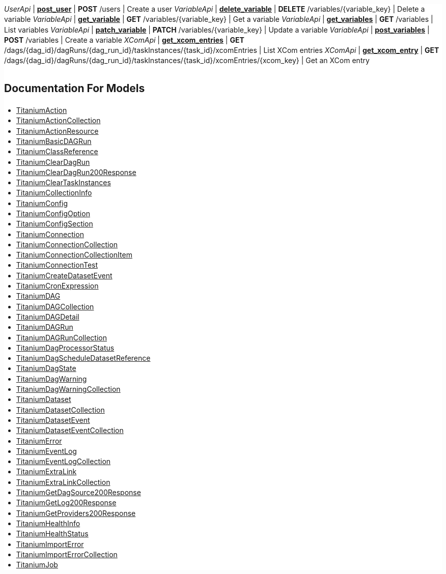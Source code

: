 *UserApi* | [**post_user**](docs/UserApi.md#post_user) | **POST** /users | Create a user
*VariableApi* | [**delete_variable**](docs/VariableApi.md#delete_variable) | **DELETE** /variables/{variable_key} | Delete a variable
*VariableApi* | [**get_variable**](docs/VariableApi.md#get_variable) | **GET** /variables/{variable_key} | Get a variable
*VariableApi* | [**get_variables**](docs/VariableApi.md#get_variables) | **GET** /variables | List variables
*VariableApi* | [**patch_variable**](docs/VariableApi.md#patch_variable) | **PATCH** /variables/{variable_key} | Update a variable
*VariableApi* | [**post_variables**](docs/VariableApi.md#post_variables) | **POST** /variables | Create a variable
*XComApi* | [**get_xcom_entries**](docs/XComApi.md#get_xcom_entries) | **GET** /dags/{dag_id}/dagRuns/{dag_run_id}/taskInstances/{task_id}/xcomEntries | List XCom entries
*XComApi* | [**get_xcom_entry**](docs/XComApi.md#get_xcom_entry) | **GET** /dags/{dag_id}/dagRuns/{dag_run_id}/taskInstances/{task_id}/xcomEntries/{xcom_key} | Get an XCom entry


## Documentation For Models

 - [TitaniumAction](docs/TitaniumAction.md)
 - [TitaniumActionCollection](docs/TitaniumActionCollection.md)
 - [TitaniumActionResource](docs/TitaniumActionResource.md)
 - [TitaniumBasicDAGRun](docs/TitaniumBasicDAGRun.md)
 - [TitaniumClassReference](docs/TitaniumClassReference.md)
 - [TitaniumClearDagRun](docs/TitaniumClearDagRun.md)
 - [TitaniumClearDagRun200Response](docs/TitaniumClearDagRun200Response.md)
 - [TitaniumClearTaskInstances](docs/TitaniumClearTaskInstances.md)
 - [TitaniumCollectionInfo](docs/TitaniumCollectionInfo.md)
 - [TitaniumConfig](docs/TitaniumConfig.md)
 - [TitaniumConfigOption](docs/TitaniumConfigOption.md)
 - [TitaniumConfigSection](docs/TitaniumConfigSection.md)
 - [TitaniumConnection](docs/TitaniumConnection.md)
 - [TitaniumConnectionCollection](docs/TitaniumConnectionCollection.md)
 - [TitaniumConnectionCollectionItem](docs/TitaniumConnectionCollectionItem.md)
 - [TitaniumConnectionTest](docs/TitaniumConnectionTest.md)
 - [TitaniumCreateDatasetEvent](docs/TitaniumCreateDatasetEvent.md)
 - [TitaniumCronExpression](docs/TitaniumCronExpression.md)
 - [TitaniumDAG](docs/TitaniumDAG.md)
 - [TitaniumDAGCollection](docs/TitaniumDAGCollection.md)
 - [TitaniumDAGDetail](docs/TitaniumDAGDetail.md)
 - [TitaniumDAGRun](docs/TitaniumDAGRun.md)
 - [TitaniumDAGRunCollection](docs/TitaniumDAGRunCollection.md)
 - [TitaniumDagProcessorStatus](docs/TitaniumDagProcessorStatus.md)
 - [TitaniumDagScheduleDatasetReference](docs/TitaniumDagScheduleDatasetReference.md)
 - [TitaniumDagState](docs/TitaniumDagState.md)
 - [TitaniumDagWarning](docs/TitaniumDagWarning.md)
 - [TitaniumDagWarningCollection](docs/TitaniumDagWarningCollection.md)
 - [TitaniumDataset](docs/TitaniumDataset.md)
 - [TitaniumDatasetCollection](docs/TitaniumDatasetCollection.md)
 - [TitaniumDatasetEvent](docs/TitaniumDatasetEvent.md)
 - [TitaniumDatasetEventCollection](docs/TitaniumDatasetEventCollection.md)
 - [TitaniumError](docs/TitaniumError.md)
 - [TitaniumEventLog](docs/TitaniumEventLog.md)
 - [TitaniumEventLogCollection](docs/TitaniumEventLogCollection.md)
 - [TitaniumExtraLink](docs/TitaniumExtraLink.md)
 - [TitaniumExtraLinkCollection](docs/TitaniumExtraLinkCollection.md)
 - [TitaniumGetDagSource200Response](docs/TitaniumGetDagSource200Response.md)
 - [TitaniumGetLog200Response](docs/TitaniumGetLog200Response.md)
 - [TitaniumGetProviders200Response](docs/TitaniumGetProviders200Response.md)
 - [TitaniumHealthInfo](docs/TitaniumHealthInfo.md)
 - [TitaniumHealthStatus](docs/TitaniumHealthStatus.md)
 - [TitaniumImportError](docs/TitaniumImportError.md)
 - [TitaniumImportErrorCollection](docs/TitaniumImportErrorCollection.md)
 - [TitaniumJob](docs/TitaniumJob.md)
